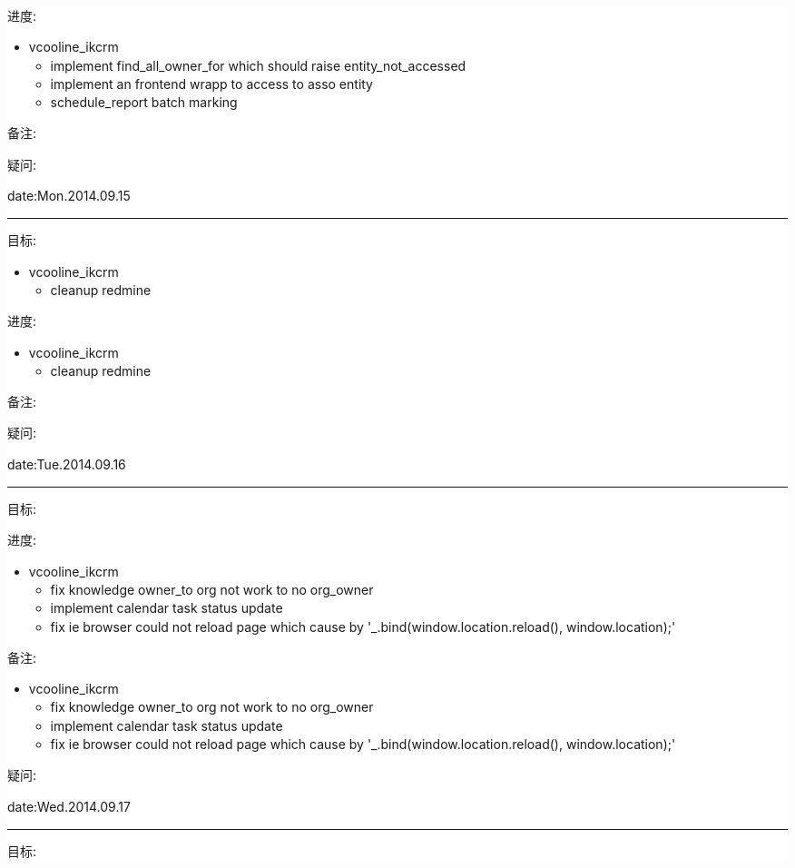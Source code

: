 
进度:

- vcooline_ikcrm
  - implement find_all_owner_for which should raise entity_not_accessed
  - implement an frontend wrapp to access to asso entity
  - schedule_report batch marking

备注:

疑问:

date:Mon.2014.09.15

---------------------------------

目标:

- vcooline_ikcrm
  - cleanup redmine

进度:

- vcooline_ikcrm
  - cleanup redmine

备注:

疑问:

date:Tue.2014.09.16

---------------------------------

目标:



进度:

- vcooline_ikcrm
  - fix knowledge owner_to org not work to no org_owner
  - implement calendar task status update
  - fix ie browser could not reload page which cause by '_.bind(window.location.reload(), window.location);'

备注:

- vcooline_ikcrm
  - fix knowledge owner_to org not work to no org_owner
  - implement calendar task status update
  - fix ie browser could not reload page which cause by '_.bind(window.location.reload(), window.location);'

疑问:

date:Wed.2014.09.17

---------------------------------

目标:
